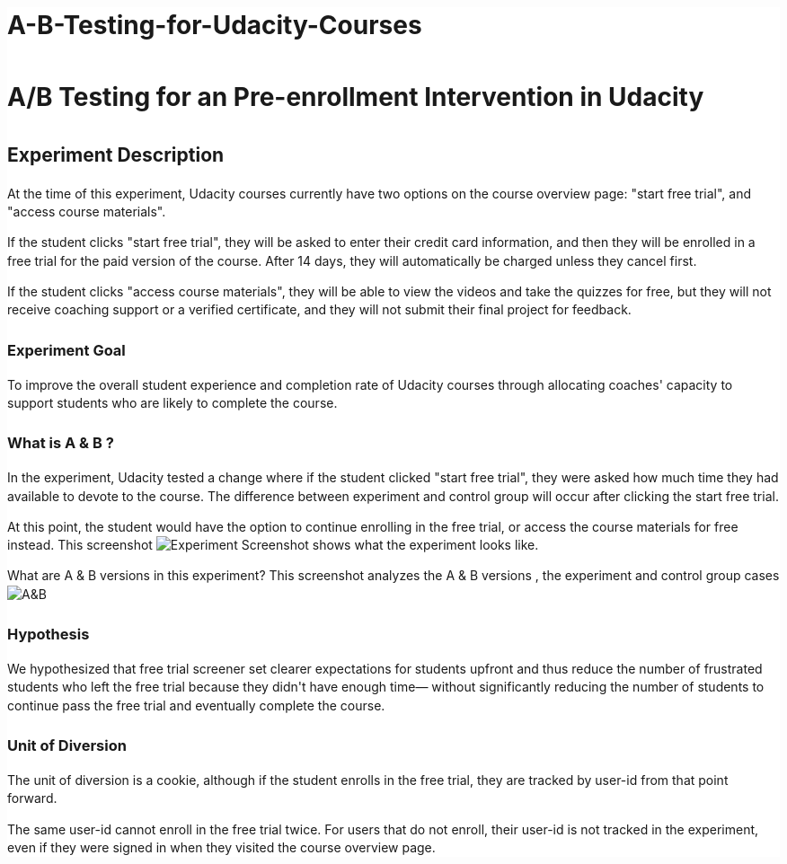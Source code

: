 # A-B-Testing-for-Udacity-Courses
# A/B Testing for an Pre-enrollment Intervention in Udacity 

## Experiment Description

At the time of this experiment, Udacity courses currently have two options on the course overview page: "start free trial", and "access course materials". 

If the student clicks "start free trial", they will be asked to enter their credit card information, and then they will be enrolled in a free trial for the paid version of the course. After 14 days, they will automatically be charged unless they cancel first.

If the student clicks "access course materials", they will be able to view the videos and take the quizzes for free, but they will not receive coaching support or a verified certificate, and they will not submit their final project for feedback.  

### Experiment Goal 

To improve the overall student experience and completion rate of Udacity courses through allocating coaches' capacity to support students who are likely to complete the course.

### What is A & B ?

In the experiment, Udacity tested a change where if the student clicked "start free trial", they were asked how much time they had available to devote to the course. 
The difference between experiment and control group will occur after clicking the start free trial.

At this point, the student would have the option to continue enrolling in the free trial, or access the course materials for free instead. This screenshot ![Experiment Screenshot](https://github.com/moggirain/A-B-Testing-for-Udacity-Courses/blob/master/Final%20Project-%20Experiment%20Screenshot.png) shows what the experiment looks like.

What are A & B versions in this experiment? This screenshot analyzes the A & B versions , the experiment and control group cases ![A&B](https://github.com/moggirain/A-B-Testing-for-Udacity-Courses/blob/master/AB%20experiment.png)

### Hypothesis

We hypothesized that free trial screener set clearer expectations for students upfront and thus reduce the number of frustrated students who left the free trial because they didn't have enough time— without significantly reducing the number of students to continue pass the free trial and eventually complete the course. 

### Unit of Diversion 

The unit of diversion is a cookie, although if the student enrolls in the free trial, they are tracked by user-id from that point forward.

The same user-id cannot enroll in the free trial twice. For users that do not enroll, their user-id is not tracked in the experiment, even if they were signed in when they visited the course overview page.
